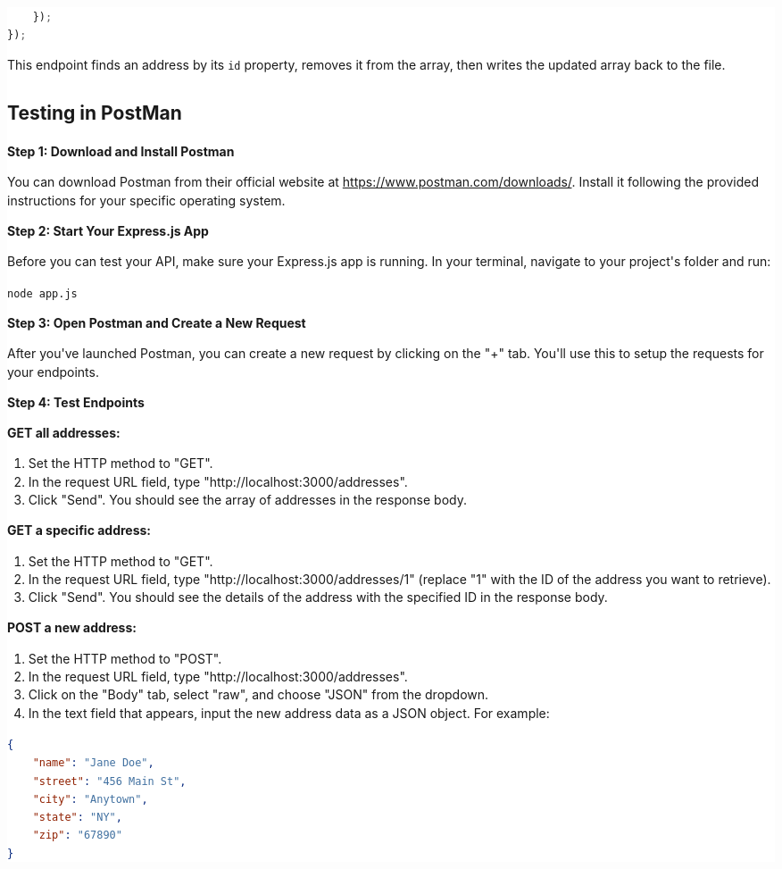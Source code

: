 ```javascript
    });
});
```

This endpoint finds an address by its `id` property, removes it from the array, then writes the updated array back to the file.

## Testing in PostMan

**Step 1: Download and Install Postman**

You can download Postman from their official website at https://www.postman.com/downloads/. Install it following the provided instructions for your specific operating system.

**Step 2: Start Your Express.js App**

Before you can test your API, make sure your Express.js app is running. In your terminal, navigate to your project's folder and run:

```bash
node app.js
```

**Step 3: Open Postman and Create a New Request**

After you've launched Postman, you can create a new request by clicking on the "+" tab. You'll use this to setup the requests for your endpoints.

**Step 4: Test Endpoints**

**GET all addresses:**

1. Set the HTTP method to "GET".
2. In the request URL field, type "http://localhost:3000/addresses".
3. Click "Send". You should see the array of addresses in the response body.

**GET a specific address:**

1. Set the HTTP method to "GET".
2. In the request URL field, type "http://localhost:3000/addresses/1" (replace "1" with the ID of the address you want to retrieve).
3. Click "Send". You should see the details of the address with the specified ID in the response body.

**POST a new address:**

1. Set the HTTP method to "POST".
2. In the request URL field, type "http://localhost:3000/addresses".
3. Click on the "Body" tab, select "raw", and choose "JSON" from the dropdown.
4. In the text field that appears, input the new address data as a JSON object. For example:

```json
{
    "name": "Jane Doe",
    "street": "456 Main St",
    "city": "Anytown",
    "state": "NY",
    "zip": "67890"
}
```
